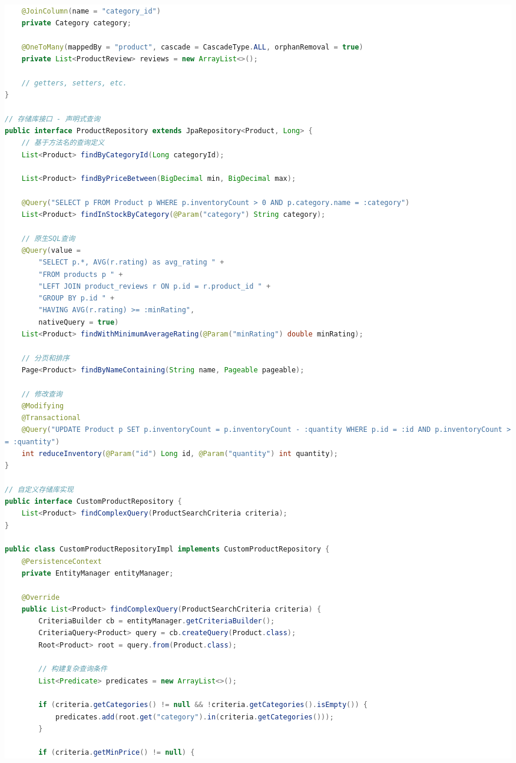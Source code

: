 ```java
    @JoinColumn(name = "category_id")
    private Category category;
    
    @OneToMany(mappedBy = "product", cascade = CascadeType.ALL, orphanRemoval = true)
    private List<ProductReview> reviews = new ArrayList<>();
    
    // getters, setters, etc.
}

// 存储库接口 - 声明式查询
public interface ProductRepository extends JpaRepository<Product, Long> {
    // 基于方法名的查询定义
    List<Product> findByCategoryId(Long categoryId);
    
    List<Product> findByPriceBetween(BigDecimal min, BigDecimal max);
    
    @Query("SELECT p FROM Product p WHERE p.inventoryCount > 0 AND p.category.name = :category")
    List<Product> findInStockByCategory(@Param("category") String category);
    
    // 原生SQL查询
    @Query(value = 
        "SELECT p.*, AVG(r.rating) as avg_rating " +
        "FROM products p " +
        "LEFT JOIN product_reviews r ON p.id = r.product_id " +
        "GROUP BY p.id " +
        "HAVING AVG(r.rating) >= :minRating", 
        nativeQuery = true)
    List<Product> findWithMinimumAverageRating(@Param("minRating") double minRating);
    
    // 分页和排序
    Page<Product> findByNameContaining(String name, Pageable pageable);
    
    // 修改查询
    @Modifying
    @Transactional
    @Query("UPDATE Product p SET p.inventoryCount = p.inventoryCount - :quantity WHERE p.id = :id AND p.inventoryCount >= :quantity")
    int reduceInventory(@Param("id") Long id, @Param("quantity") int quantity);
}

// 自定义存储库实现
public interface CustomProductRepository {
    List<Product> findComplexQuery(ProductSearchCriteria criteria);
}

public class CustomProductRepositoryImpl implements CustomProductRepository {
    @PersistenceContext
    private EntityManager entityManager;
    
    @Override
    public List<Product> findComplexQuery(ProductSearchCriteria criteria) {
        CriteriaBuilder cb = entityManager.getCriteriaBuilder();
        CriteriaQuery<Product> query = cb.createQuery(Product.class);
        Root<Product> root = query.from(Product.class);
        
        // 构建复杂查询条件
        List<Predicate> predicates = new ArrayList<>();
        
        if (criteria.getCategories() != null && !criteria.getCategories().isEmpty()) {
            predicates.add(root.get("category").in(criteria.getCategories()));
        }
        
        if (criteria.getMinPrice() != null) {
```